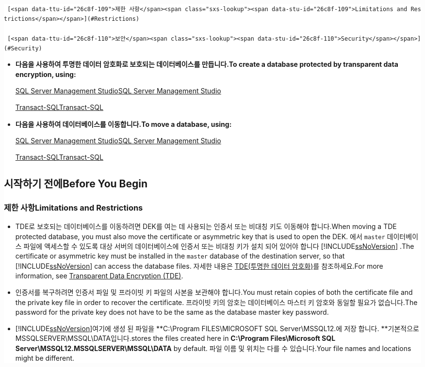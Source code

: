      [<span data-ttu-id="26c8f-109">제한 사항</span><span class="sxs-lookup"><span data-stu-id="26c8f-109">Limitations and Restrictions</span></span>](#Restrictions)  
  
     [<span data-ttu-id="26c8f-110">보안</span><span class="sxs-lookup"><span data-stu-id="26c8f-110">Security</span></span>](#Security)  
  
-   <span data-ttu-id="26c8f-111">**다음을 사용하여 투명한 데이터 암호화로 보호되는 데이터베이스를 만듭니다.**</span><span class="sxs-lookup"><span data-stu-id="26c8f-111">**To create a database protected by transparent data encryption, using:**</span></span>  
  
     [<span data-ttu-id="26c8f-112">SQL Server Management Studio</span><span class="sxs-lookup"><span data-stu-id="26c8f-112">SQL Server Management Studio</span></span>](#SSMSCreate)  
  
     [<span data-ttu-id="26c8f-113">Transact-SQL</span><span class="sxs-lookup"><span data-stu-id="26c8f-113">Transact-SQL</span></span>](#TsqlCreate)  
  
-   <span data-ttu-id="26c8f-114">**다음을 사용하여 데이터베이스를 이동합니다.**</span><span class="sxs-lookup"><span data-stu-id="26c8f-114">**To move a database, using:**</span></span>  
  
     [<span data-ttu-id="26c8f-115">SQL Server Management Studio</span><span class="sxs-lookup"><span data-stu-id="26c8f-115">SQL Server Management Studio</span></span>](#SSMSMove)  
  
     [<span data-ttu-id="26c8f-116">Transact-SQL</span><span class="sxs-lookup"><span data-stu-id="26c8f-116">Transact-SQL</span></span>](#TsqlMove)  
  
##  <a name="before-you-begin"></a><a name="BeforeYouBegin"></a> <span data-ttu-id="26c8f-117">시작하기 전에</span><span class="sxs-lookup"><span data-stu-id="26c8f-117">Before You Begin</span></span>  
  
###  <a name="limitations-and-restrictions"></a><a name="Restrictions"></a> <span data-ttu-id="26c8f-118">제한 사항</span><span class="sxs-lookup"><span data-stu-id="26c8f-118">Limitations and Restrictions</span></span>  
  
-   <span data-ttu-id="26c8f-119">TDE로 보호되는 데이터베이스를 이동하려면 DEK를 여는 데 사용되는 인증서 또는 비대칭 키도 이동해야 합니다.</span><span class="sxs-lookup"><span data-stu-id="26c8f-119">When moving a TDE protected database, you must also move the certificate or asymmetric key that is used to open the DEK.</span></span> <span data-ttu-id="26c8f-120">에서 `master` 데이터베이스 파일에 액세스할 수 있도록 대상 서버의 데이터베이스에 인증서 또는 비대칭 키가 설치 되어 있어야 합니다 [!INCLUDE[ssNoVersion](../../../includes/ssnoversion-md.md)] .</span><span class="sxs-lookup"><span data-stu-id="26c8f-120">The certificate or asymmetric key must be installed in the `master` database of the destination server, so that [!INCLUDE[ssNoVersion](../../../includes/ssnoversion-md.md)] can access the database files.</span></span> <span data-ttu-id="26c8f-121">자세한 내용은 [TDE&#40;투명한 데이터 암호화&#41;](transparent-data-encryption.md)를 참조하세요.</span><span class="sxs-lookup"><span data-stu-id="26c8f-121">For more information, see [Transparent Data Encryption &#40;TDE&#41;](transparent-data-encryption.md).</span></span>  
  
-   <span data-ttu-id="26c8f-122">인증서를 복구하려면 인증서 파일 및 프라이빗 키 파일의 사본을 보관해야 합니다.</span><span class="sxs-lookup"><span data-stu-id="26c8f-122">You must retain copies of both the certificate file and the private key file in order to recover the certificate.</span></span> <span data-ttu-id="26c8f-123">프라이빗 키의 암호는 데이터베이스 마스터 키 암호와 동일할 필요가 없습니다.</span><span class="sxs-lookup"><span data-stu-id="26c8f-123">The password for the private key does not have to be the same as the database master key password.</span></span>  
  
-   [!INCLUDE[ssNoVersion](../../../includes/ssnoversion-md.md)]<span data-ttu-id="26c8f-124">여기에 생성 된 파일을 \*\*C:\Program FILES\MICROSOFT SQL Server\MSSQL12.에 저장 합니다. \*\*기본적으로 MSSQLSERVER\MSSQL\DATA입니다.</span><span class="sxs-lookup"><span data-stu-id="26c8f-124">stores the files created here in **C:\Program Files\Microsoft SQL Server\MSSQL12.MSSQLSERVER\MSSQL\DATA** by default.</span></span> <span data-ttu-id="26c8f-125">파일 이름 및 위치는 다를 수 있습니다.</span><span class="sxs-lookup"><span data-stu-id="26c8f-125">Your file names and locations might be different.</span></span>  
  